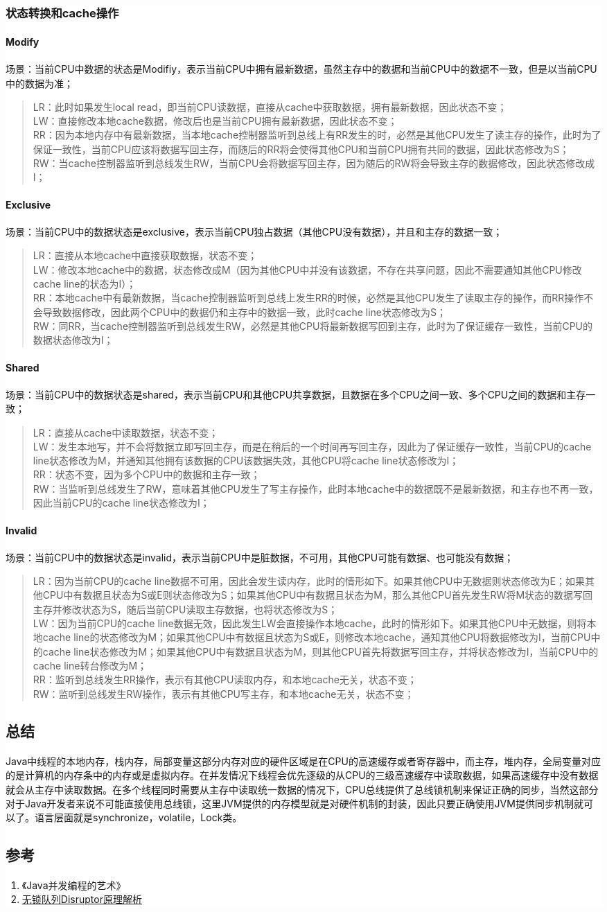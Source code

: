 ### 状态转换和cache操作

#### Modify

场景：当前CPU中数据的状态是Modifiy，表示当前CPU中拥有最新数据，虽然主存中的数据和当前CPU中的数据不一致，但是以当前CPU中的数据为准；  
> LR：此时如果发生local read，即当前CPU读数据，直接从cache中获取数据，拥有最新数据，因此状态不变；  
> LW：直接修改本地cache数据，修改后也是当前CPU拥有最新数据，因此状态不变；  
> RR：因为本地内存中有最新数据，当本地cache控制器监听到总线上有RR发生的时，必然是其他CPU发生了读主存的操作，此时为了保证一致性，当前CPU应该将数据写回主存，而随后的RR将会使得其他CPU和当前CPU拥有共同的数据，因此状态修改为S；  
> RW：当cache控制器监听到总线发生RW，当前CPU会将数据写回主存，因为随后的RW将会导致主存的数据修改，因此状态修改成I；  

#### Exclusive

场景：当前CPU中的数据状态是exclusive，表示当前CPU独占数据（其他CPU没有数据），并且和主存的数据一致；  
> LR：直接从本地cache中直接获取数据，状态不变；  
> LW：修改本地cache中的数据，状态修改成M（因为其他CPU中并没有该数据，不存在共享问题，因此不需要通知其他CPU修改cache line的状态为I）；  
> RR：本地cache中有最新数据，当cache控制器监听到总线上发生RR的时候，必然是其他CPU发生了读取主存的操作，而RR操作不会导致数据修改，因此两个CPU中的数据仍和主存中的数据一致，此时cache line状态修改为S；  
> RW：同RR，当cache控制器监听到总线发生RW，必然是其他CPU将最新数据写回到主存，此时为了保证缓存一致性，当前CPU的数据状态修改为I；  

#### Shared

场景：当前CPU中的数据状态是shared，表示当前CPU和其他CPU共享数据，且数据在多个CPU之间一致、多个CPU之间的数据和主存一致；  
> LR：直接从cache中读取数据，状态不变；  
> LW：发生本地写，并不会将数据立即写回主存，而是在稍后的一个时间再写回主存，因此为了保证缓存一致性，当前CPU的cache line状态修改为M，并通知其他拥有该数据的CPU该数据失效，其他CPU将cache line状态修改为I；  
> RR：状态不变，因为多个CPU中的数据和主存一致；  
> RW：当监听到总线发生了RW，意味着其他CPU发生了写主存操作，此时本地cache中的数据既不是最新数据，和主存也不再一致，因此当前CPU的cache line状态修改为I；  

#### Invalid

场景：当前CPU中的数据状态是invalid，表示当前CPU中是脏数据，不可用，其他CPU可能有数据、也可能没有数据；  
> LR：因为当前CPU的cache line数据不可用，因此会发生读内存，此时的情形如下。如果其他CPU中无数据则状态修改为E；如果其他CPU中有数据且状态为S或E则状态修改为S；如果其他CPU中有数据且状态为M，那么其他CPU首先发生RW将M状态的数据写回主存并修改状态为S，随后当前CPU读取主存数据，也将状态修改为S；  
> LW：因为当前CPU的cache line数据无效，因此发生LW会直接操作本地cache，此时的情形如下。如果其他CPU中无数据，则将本地cache line的状态修改为M；如果其他CPU中有数据且状态为S或E，则修改本地cache，通知其他CPU将数据修改为I，当前CPU中的cache line状态修改为M；如果其他CPU中有数据且状态为M，则其他CPU首先将数据写回主存，并将状态修改为I，当前CPU中的cache line转台修改为M；  
> RR：监听到总线发生RR操作，表示有其他CPU读取内存，和本地cache无关，状态不变；  
> RW：监听到总线发生RW操作，表示有其他CPU写主存，和本地cache无关，状态不变；  

## 总结

Java中线程的本地内存，栈内存，局部变量这部分内存对应的硬件区域是在CPU的高速缓存或者寄存器中，而主存，堆内存，全局变量对应的是计算机的内存条中的内存或是虚拟内存。在并发情况下线程会优先逐级的从CPU的三级高速缓存中读取数据，如果高速缓存中没有数据就会从主存中读取数据。在多个线程同时需要从主存中读取统一数据的情况下，CPU总线提供了总线锁机制来保证正确的同步，当然这部分对于Java开发者来说不可能直接使用总线锁，这里JVM提供的内存模型就是对硬件机制的封装，因此只要正确使用JVM提供同步机制就可以了。语言层面就是synchronize，volatile，Lock类。

## 参考

1. 《Java并发编程的艺术》
2. [无锁队列Disruptor原理解析](https://www.toutiao.com/i6906078545806819848/)

